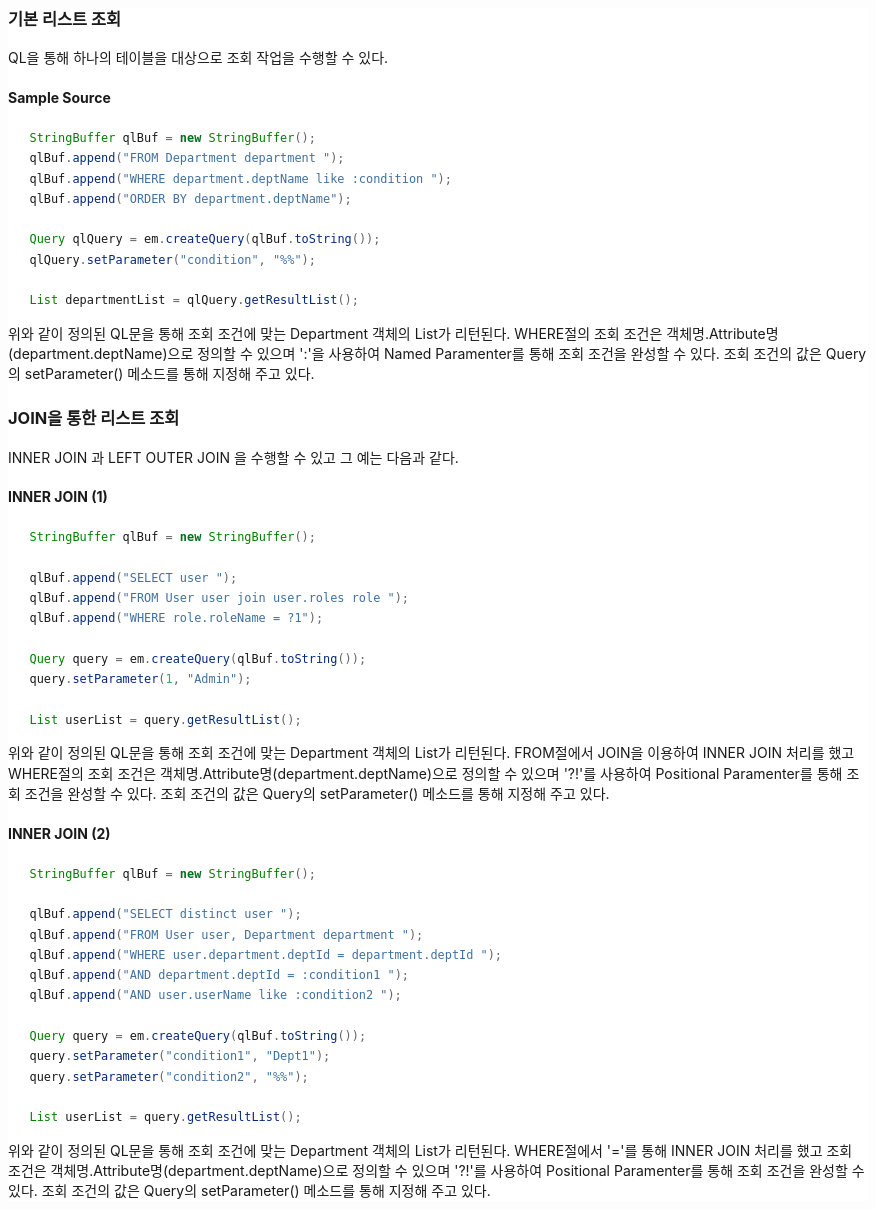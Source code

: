 ### 기본 리스트 조회
QL을 통해 하나의 테이블을 대상으로 조회 작업을 수행할 수 있다.

#### Sample Source
```java
   StringBuffer qlBuf = new StringBuffer();
   qlBuf.append("FROM Department department ");
   qlBuf.append("WHERE department.deptName like :condition ");
   qlBuf.append("ORDER BY department.deptName");
 
   Query qlQuery = em.createQuery(qlBuf.toString());
   qlQuery.setParameter("condition", "%%");
 
   List departmentList = qlQuery.getResultList();
```
위와 같이 정의된 QL문을 통해 조회 조건에 맞는 Department 객체의 List가 리턴된다. WHERE절의 조회 조건은 객체명.Attribute명(department.deptName)으로 정의할 수 있으며 ':'을 사용하여 Named Paramenter를 통해 조회 조건을 완성할 수 있다. 조회 조건의 값은 Query의 setParameter() 메소드를 통해 지정해 주고 있다.

### JOIN을 통한 리스트 조회
INNER JOIN 과 LEFT OUTER JOIN 을 수행할 수 있고 그 예는 다음과 같다.

#### INNER JOIN (1)
```java
   StringBuffer qlBuf = new StringBuffer();
 
   qlBuf.append("SELECT user ");
   qlBuf.append("FROM User user join user.roles role ");
   qlBuf.append("WHERE role.roleName = ?1");
 
   Query query = em.createQuery(qlBuf.toString());
   query.setParameter(1, "Admin");
 
   List userList = query.getResultList();
```
위와 같이 정의된 QL문을 통해 조회 조건에 맞는 Department 객체의 List가 리턴된다. FROM절에서 JOIN을 이용하여 INNER JOIN 처리를 했고 WHERE절의 조회 조건은 객체명.Attribute명(department.deptName)으로 정의할 수 있으며 '?!'를 사용하여 Positional Paramenter를 통해 조회 조건을 완성할 수 있다. 조회 조건의 값은 Query의 setParameter() 메소드를 통해 지정해 주고 있다.

#### INNER JOIN (2)
```java
   StringBuffer qlBuf = new StringBuffer();
 
   qlBuf.append("SELECT distinct user ");
   qlBuf.append("FROM User user, Department department ");
   qlBuf.append("WHERE user.department.deptId = department.deptId ");
   qlBuf.append("AND department.deptId = :condition1 ");
   qlBuf.append("AND user.userName like :condition2 ");
 
   Query query = em.createQuery(qlBuf.toString());
   query.setParameter("condition1", "Dept1");
   query.setParameter("condition2", "%%");
 
   List userList = query.getResultList();
```
위와 같이 정의된 QL문을 통해 조회 조건에 맞는 Department 객체의 List가 리턴된다. WHERE절에서 '='를 통해 INNER JOIN 처리를 했고 조회 조건은 객체명.Attribute명(department.deptName)으로 정의할 수 있으며 '?!'를 사용하여 Positional Paramenter를 통해 조회 조건을 완성할 수 있다. 조회 조건의 값은 Query의 setParameter() 메소드를 통해 지정해 주고 있다.
